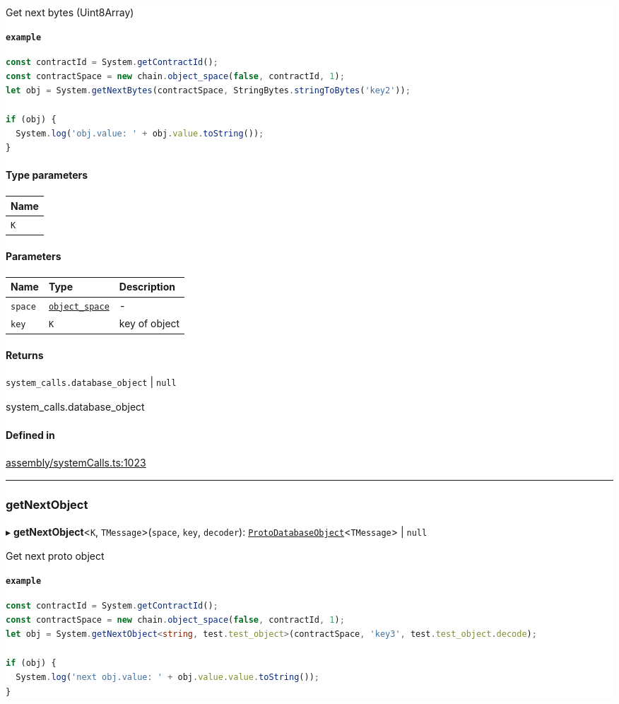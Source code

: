 Get next bytes (Uint8Array)

**`example`**
```ts
const contractId = System.getContractId();
const contractSpace = new chain.object_space(false, contractId, 1);
let obj = System.getNextBytes(contractSpace, StringBytes.stringToBytes('key2'));

if (obj) {
  System.log('obj.value: ' + obj.value.toString());
}
```

#### Type parameters

| Name |
| :------ |
| `K` |

#### Parameters

| Name | Type | Description |
| :------ | :------ | :------ |
| `space` | [`object_space`](../classes/chain.object_space.md) | - |
| `key` | `K` | key of object |

#### Returns

`system_calls.database_object` \| ``null``

system_calls.database_object

#### Defined in

[assembly/systemCalls.ts:1023](https://github.com/koinos/koinos-sdk-as/blob/0d26a97/assembly/systemCalls.ts#L1023)

___

### getNextObject

▸ **getNextObject**<`K`, `TMessage`\>(`space`, `key`, `decoder`): [`ProtoDatabaseObject`](../classes/System.ProtoDatabaseObject.md)<`TMessage`\> \| ``null``

Get next proto object

**`example`**
```ts
const contractId = System.getContractId();
const contractSpace = new chain.object_space(false, contractId, 1);
let obj = System.getNextObject<string, test.test_object>(contractSpace, 'key3', test.test_object.decode);

if (obj) {
  System.log('next obj.value: ' + obj.value.value.toString());
}
```
